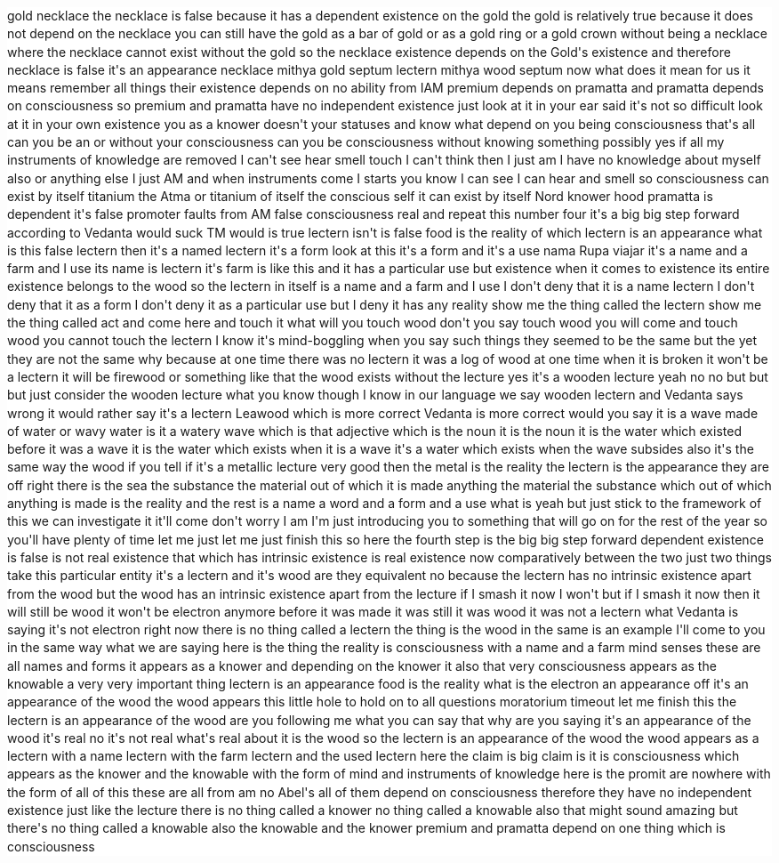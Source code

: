 gold necklace the necklace is false because it has a dependent existence on the gold the gold is relatively true because it does not depend on the necklace you can still have the gold as a bar of gold or as a gold ring or a gold crown without being a necklace where the necklace cannot exist without the gold so the necklace existence depends on the Gold's existence and therefore necklace is false it's an appearance necklace mithya gold septum lectern mithya wood septum now what does it mean for us it means remember all things their existence depends on no ability from IAM premium depends on pramatta and pramatta depends on consciousness so premium and pramatta have no independent existence just look at it in your ear said it's not so difficult look at it in your own existence you as a knower doesn't your statuses and know what depend on you being consciousness that's all can you be an or without your consciousness can you be consciousness without knowing something possibly yes if all my instruments of knowledge are removed I can't see hear smell touch I can't think then I just am I have no knowledge about myself also or anything else I just AM and when instruments come I starts you know I can see I can hear and smell so consciousness can exist by itself titanium the Atma or titanium of itself the conscious self it can exist by itself Nord knower hood pramatta is dependent it's false promoter faults from AM false consciousness real and repeat this number four it's a big big step forward according to Vedanta would suck TM would is true lectern isn't is false food is the reality of which lectern is an appearance what is this false lectern then it's a named lectern it's a form look at this it's a form and it's a use nama Rupa viajar it's a name and a farm and I use its name is lectern it's farm is like this and it has a particular use but existence when it comes to existence its entire existence belongs to the wood so the lectern in itself is a name and a farm and I use I don't deny that it is a name lectern I don't deny that it as a form I don't deny it as a particular use but I deny it has any reality show me the thing called the lectern show me the thing called act and come here and touch it what will you touch wood don't you say touch wood you will come and touch wood you cannot touch the lectern I know it's mind-boggling when you say such things they seemed to be the same but the yet they are not the same why because at one time there was no lectern it was a log of wood at one time when it is broken it won't be a lectern it will be firewood or something like that the wood exists without the lecture yes it's a wooden lecture yeah no no but but but just consider the wooden lecture what you know though I know in our language we say wooden lectern and Vedanta says wrong it would rather say it's a lectern Leawood which is more correct Vedanta is more correct would you say it is a wave made of water or wavy water is it a watery wave which is that adjective which is the noun it is the noun it is the water which existed before it was a wave it is the water which exists when it is a wave it's a water which exists when the wave subsides also it's the same way the wood if you tell if it's a metallic lecture very good then the metal is the reality the lectern is the appearance they are off right there is the sea the substance the material out of which it is made anything the material the substance which out of which anything is made is the reality and the rest is a name a word and a form and a use what is yeah but just stick to the framework of this we can investigate it it'll come don't worry I am I'm just introducing you to something that will go on for the rest of the year so you'll have plenty of time let me just let me just finish this so here the fourth step is the big big step forward dependent existence is false is not real existence that which has intrinsic existence is real existence now comparatively between the two just two things take this particular entity it's a lectern and it's wood are they equivalent no because the lectern has no intrinsic existence apart from the wood but the wood has an intrinsic existence apart from the lecture if I smash it now I won't but if I smash it now then it will still be wood it won't be electron anymore before it was made it was still it was wood it was not a lectern what Vedanta is saying it's not electron right now there is no thing called a lectern the thing is the wood in the same is an example I'll come to you in the same way what we are saying here is the thing the reality is consciousness with a name and a farm mind senses these are all names and forms it appears as a knower and depending on the knower it also that very consciousness appears as the knowable a very very important thing lectern is an appearance food is the reality what is the electron an appearance off it's an appearance of the wood the wood appears this little hole to hold on to all questions moratorium timeout let me finish this the lectern is an appearance of the wood are you following me what you can say that why are you saying it's an appearance of the wood it's real no it's not real what's real about it is the wood so the lectern is an appearance of the wood the wood appears as a lectern with a name lectern with the farm lectern and the used lectern here the claim is big claim is it is consciousness which appears as the knower and the knowable with the form of mind and instruments of knowledge here is the promit are nowhere with the form of all of this these are all from am no Abel's all of them depend on consciousness therefore they have no independent existence just like the lecture there is no thing called a knower no thing called a knowable also that might sound amazing but there's no thing called a knowable also the knowable and the knower premium and pramatta depend on one thing which is consciousness